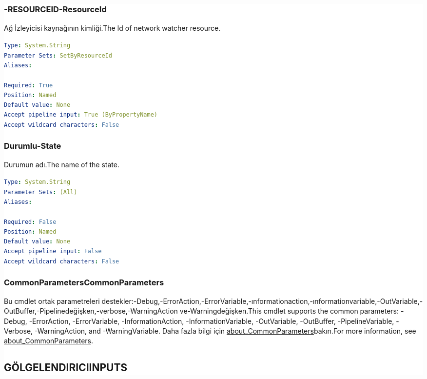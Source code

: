 ### <span data-ttu-id="4abf4-133">-RESOURCEID</span><span class="sxs-lookup"><span data-stu-id="4abf4-133">-ResourceId</span></span>
<span data-ttu-id="4abf4-134">Ağ İzleyicisi kaynağının kimliği.</span><span class="sxs-lookup"><span data-stu-id="4abf4-134">The Id of network watcher resource.</span></span>

```yaml
Type: System.String
Parameter Sets: SetByResourceId
Aliases:

Required: True
Position: Named
Default value: None
Accept pipeline input: True (ByPropertyName)
Accept wildcard characters: False
```

### <span data-ttu-id="4abf4-135">Durumlu</span><span class="sxs-lookup"><span data-stu-id="4abf4-135">-State</span></span>
<span data-ttu-id="4abf4-136">Durumun adı.</span><span class="sxs-lookup"><span data-stu-id="4abf4-136">The name of the state.</span></span>

```yaml
Type: System.String
Parameter Sets: (All)
Aliases:

Required: False
Position: Named
Default value: None
Accept pipeline input: False
Accept wildcard characters: False
```

### <span data-ttu-id="4abf4-137">CommonParameters</span><span class="sxs-lookup"><span data-stu-id="4abf4-137">CommonParameters</span></span>
<span data-ttu-id="4abf4-138">Bu cmdlet ortak parametreleri destekler:-Debug,-ErrorAction,-ErrorVariable,-ınformationaction,-ınformationvariable,-OutVariable,-OutBuffer,-Pipelinedeğişken,-verbose,-WarningAction ve-Warningdeğişken.</span><span class="sxs-lookup"><span data-stu-id="4abf4-138">This cmdlet supports the common parameters: -Debug, -ErrorAction, -ErrorVariable, -InformationAction, -InformationVariable, -OutVariable, -OutBuffer, -PipelineVariable, -Verbose, -WarningAction, and -WarningVariable.</span></span> <span data-ttu-id="4abf4-139">Daha fazla bilgi için [about_CommonParameters](https://go.microsoft.com/fwlink/?LinkID=113216)bakın.</span><span class="sxs-lookup"><span data-stu-id="4abf4-139">For more information, see [about_CommonParameters](https://go.microsoft.com/fwlink/?LinkID=113216).</span></span>

## <span data-ttu-id="4abf4-140">GÖLGELENDIRICI</span><span class="sxs-lookup"><span data-stu-id="4abf4-140">INPUTS</span></span>
